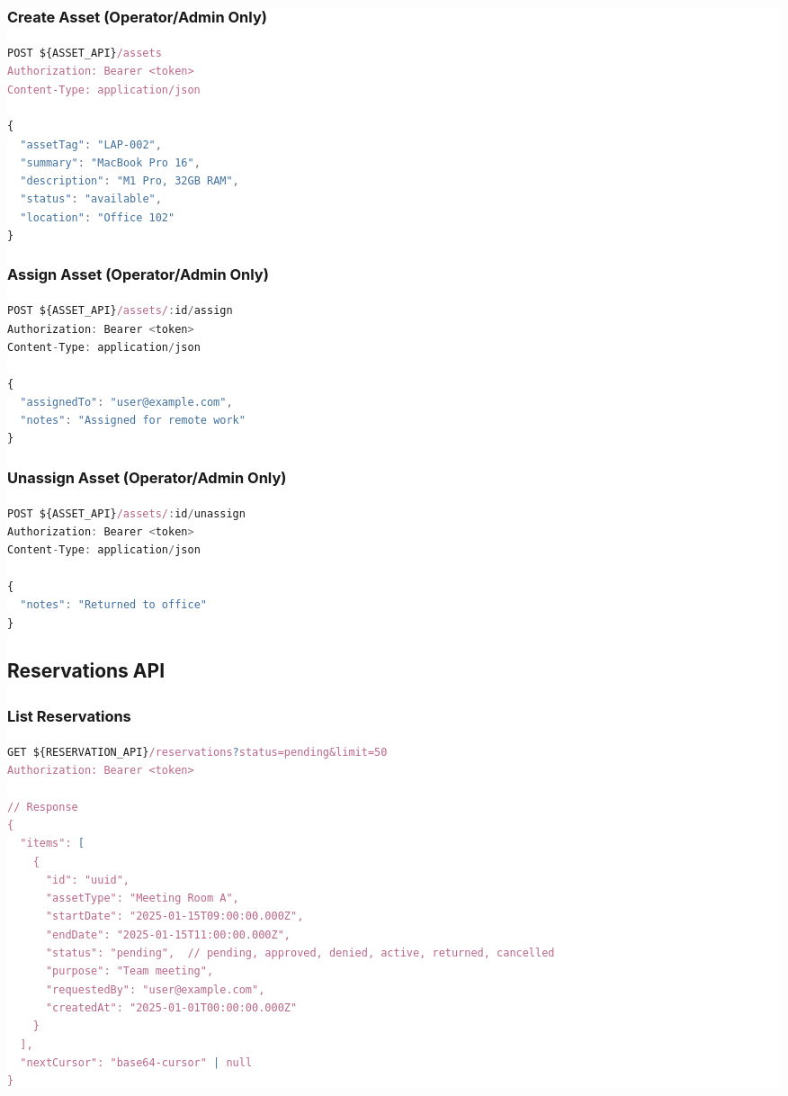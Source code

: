 ```typescript
```

### Create Asset (Operator/Admin Only)
```typescript
POST ${ASSET_API}/assets
Authorization: Bearer <token>
Content-Type: application/json

{
  "assetTag": "LAP-002",
  "summary": "MacBook Pro 16",
  "description": "M1 Pro, 32GB RAM",
  "status": "available",
  "location": "Office 102"
}
```

### Assign Asset (Operator/Admin Only)
```typescript
POST ${ASSET_API}/assets/:id/assign
Authorization: Bearer <token>
Content-Type: application/json

{
  "assignedTo": "user@example.com",
  "notes": "Assigned for remote work"
}
```

### Unassign Asset (Operator/Admin Only)
```typescript
POST ${ASSET_API}/assets/:id/unassign
Authorization: Bearer <token>
Content-Type: application/json

{
  "notes": "Returned to office"
}
```

## Reservations API

### List Reservations
```typescript
GET ${RESERVATION_API}/reservations?status=pending&limit=50
Authorization: Bearer <token>

// Response
{
  "items": [
    {
      "id": "uuid",
      "assetType": "Meeting Room A",
      "startDate": "2025-01-15T09:00:00.000Z",
      "endDate": "2025-01-15T11:00:00.000Z",
      "status": "pending",  // pending, approved, denied, active, returned, cancelled
      "purpose": "Team meeting",
      "requestedBy": "user@example.com",
      "createdAt": "2025-01-01T00:00:00.000Z"
    }
  ],
  "nextCursor": "base64-cursor" | null
}
```